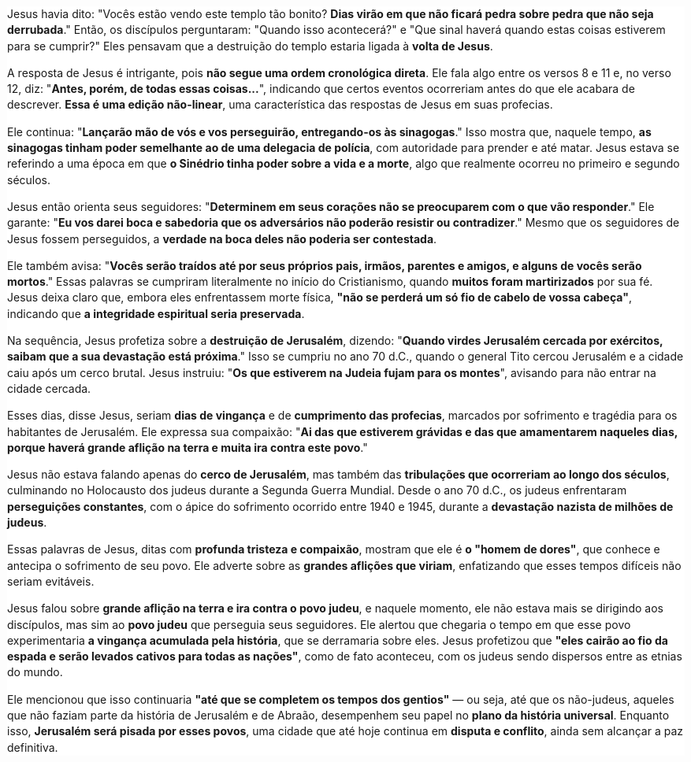 Jesus havia dito: "Vocês estão vendo este templo tão bonito? **Dias virão em que não ficará pedra sobre pedra que não seja derrubada**." Então, os discípulos perguntaram: "Quando isso acontecerá?" e "Que sinal haverá quando estas coisas estiverem para se cumprir?" Eles pensavam que a destruição do templo estaria ligada à **volta de Jesus**.

A resposta de Jesus é intrigante, pois **não segue uma ordem cronológica direta**. Ele fala algo entre os versos 8 e 11 e, no verso 12, diz: "**Antes, porém, de todas essas coisas...**", indicando que certos eventos ocorreriam antes do que ele acabara de descrever. **Essa é uma edição não-linear**, uma característica das respostas de Jesus em suas profecias.

Ele continua: "**Lançarão mão de vós e vos perseguirão, entregando-os às sinagogas**." Isso mostra que, naquele tempo, **as sinagogas tinham poder semelhante ao de uma delegacia de polícia**, com autoridade para prender e até matar. Jesus estava se referindo a uma época em que **o Sinédrio tinha poder sobre a vida e a morte**, algo que realmente ocorreu no primeiro e segundo séculos.

Jesus então orienta seus seguidores: "**Determinem em seus corações não se preocuparem com o que vão responder**." Ele garante: "**Eu vos darei boca e sabedoria que os adversários não poderão resistir ou contradizer**." Mesmo que os seguidores de Jesus fossem perseguidos, a **verdade na boca deles não poderia ser contestada**.

Ele também avisa: "**Vocês serão traídos até por seus próprios pais, irmãos, parentes e amigos, e alguns de vocês serão mortos**." Essas palavras se cumpriram literalmente no início do Cristianismo, quando **muitos foram martirizados** por sua fé. Jesus deixa claro que, embora eles enfrentassem morte física, **"não se perderá um só fio de cabelo de vossa cabeça"**, indicando que **a integridade espiritual seria preservada**.

Na sequência, Jesus profetiza sobre a **destruição de Jerusalém**, dizendo: "**Quando virdes Jerusalém cercada por exércitos, saibam que a sua devastação está próxima**." Isso se cumpriu no ano 70 d.C., quando o general Tito cercou Jerusalém e a cidade caiu após um cerco brutal. Jesus instruiu: "**Os que estiverem na Judeia fujam para os montes**", avisando para não entrar na cidade cercada.

Esses dias, disse Jesus, seriam **dias de vingança** e de **cumprimento das profecias**, marcados por sofrimento e tragédia para os habitantes de Jerusalém. Ele expressa sua compaixão: "**Ai das que estiverem grávidas e das que amamentarem naqueles dias, porque haverá grande aflição na terra e muita ira contra este povo**."

Jesus não estava falando apenas do **cerco de Jerusalém**, mas também das **tribulações que ocorreriam ao longo dos séculos**, culminando no Holocausto dos judeus durante a Segunda Guerra Mundial. Desde o ano 70 d.C., os judeus enfrentaram **perseguições constantes**, com o ápice do sofrimento ocorrido entre 1940 e 1945, durante a **devastação nazista de milhões de judeus**.

Essas palavras de Jesus, ditas com **profunda tristeza e compaixão**, mostram que ele é **o "homem de dores"**, que conhece e antecipa o sofrimento de seu povo. Ele adverte sobre as **grandes aflições que viriam**, enfatizando que esses tempos difíceis não seriam evitáveis.

Jesus falou sobre **grande aflição na terra e ira contra o povo judeu**, e naquele momento, ele não estava mais se dirigindo aos discípulos, mas sim ao **povo judeu** que perseguia seus seguidores. Ele alertou que chegaria o tempo em que esse povo experimentaria **a vingança acumulada pela história**, que se derramaria sobre eles. Jesus profetizou que **"eles cairão ao fio da espada e serão levados cativos para todas as nações"**, como de fato aconteceu, com os judeus sendo dispersos entre as etnias do mundo.

Ele mencionou que isso continuaria **"até que se completem os tempos dos gentios"** — ou seja, até que os não-judeus, aqueles que não faziam parte da história de Jerusalém e de Abraão, desempenhem seu papel no **plano da história universal**. Enquanto isso, **Jerusalém será pisada por esses povos**, uma cidade que até hoje continua em **disputa e conflito**, ainda sem alcançar a paz definitiva.
